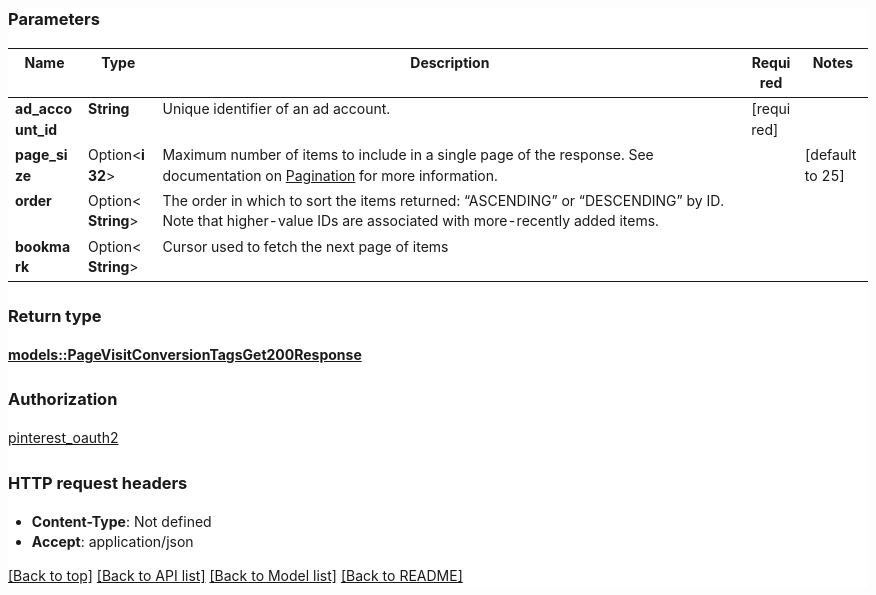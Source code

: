 ### Parameters


Name | Type | Description  | Required | Notes
------------- | ------------- | ------------- | ------------- | -------------
**ad_account_id** | **String** | Unique identifier of an ad account. | [required] |
**page_size** | Option<**i32**> | Maximum number of items to include in a single page of the response. See documentation on <a href='/docs/reference/pagination/'>Pagination</a> for more information. |  |[default to 25]
**order** | Option<**String**> | The order in which to sort the items returned: “ASCENDING” or “DESCENDING” by ID. Note that higher-value IDs are associated with more-recently added items. |  |
**bookmark** | Option<**String**> | Cursor used to fetch the next page of items |  |

### Return type

[**models::PageVisitConversionTagsGet200Response**](page_visit_conversion_tags_get_200_response.md)

### Authorization

[pinterest_oauth2](../README.md#pinterest_oauth2)

### HTTP request headers

- **Content-Type**: Not defined
- **Accept**: application/json

[[Back to top]](#) [[Back to API list]](../README.md#documentation-for-api-endpoints) [[Back to Model list]](../README.md#documentation-for-models) [[Back to README]](../README.md)

